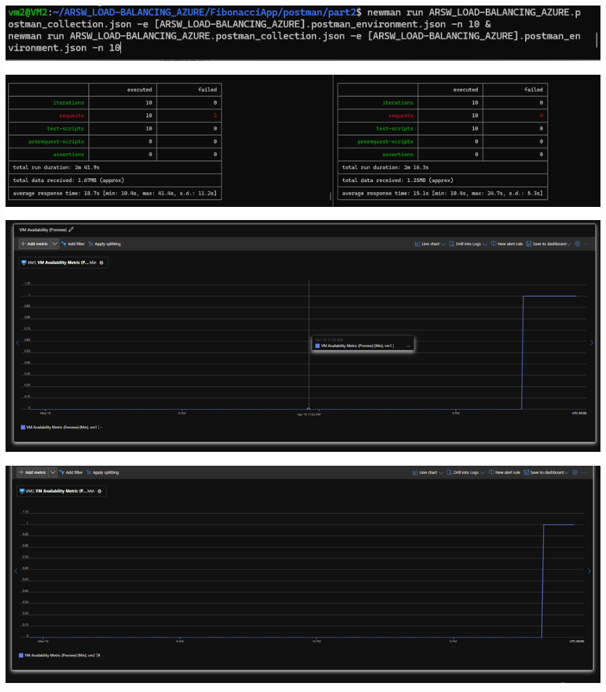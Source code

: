 
![alt text](images/image-3.png)


![alt text](images/image-4.png)

![alt text](images/image-5.png)

![alt text](images/image-6.png)
